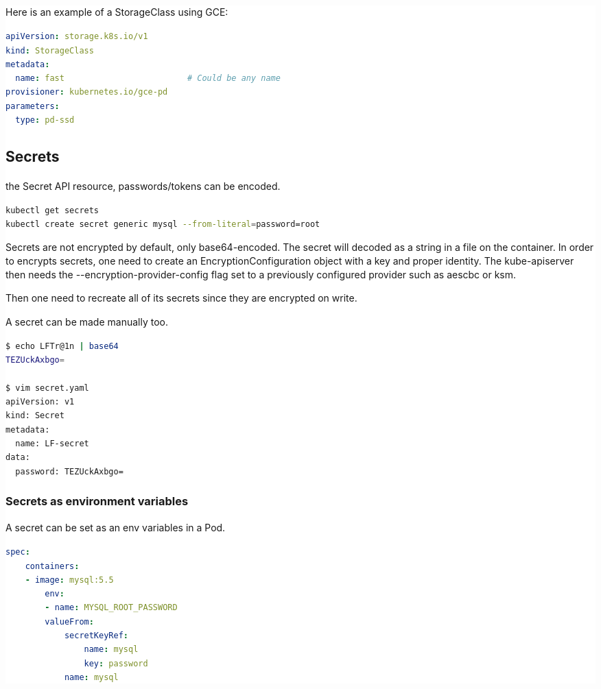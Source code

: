 Here is an example of a StorageClass using GCE:

```yaml
apiVersion: storage.k8s.io/v1
kind: StorageClass
metadata:
  name: fast                         # Could be any name
provisioner: kubernetes.io/gce-pd
parameters:
  type: pd-ssd
```

## Secrets

the Secret API resource, passwords/tokens can be encoded. 

```bash
kubectl get secrets
kubectl create secret generic mysql --from-literal=password=root
```

Secrets are not encrypted by default, only base64-encoded. The secret will decoded as a string in a file on the container. In order to encrypts secrets, one need to create an EncryptionConfiguration object with a key and proper identity.  The kube-apiserver then needs the --encryption-provider-config flag set to a previously configured provider such as aescbc or ksm. 

Then one need to recreate all of its secrets since they are encrypted on write. 

A secret can be made manually too.

```bash
$ echo LFTr@1n | base64
TEZUckAxbgo=

$ vim secret.yaml
apiVersion: v1
kind: Secret
metadata:
  name: LF-secret
data:
  password: TEZUckAxbgo= 
```

### Secrets as environment variables

A secret can be set as an env variables in a Pod. 

```yaml
spec:
    containers:
    - image: mysql:5.5
        env:
        - name: MYSQL_ROOT_PASSWORD
        valueFrom:
            secretKeyRef:
                name: mysql
                key: password
            name: mysql 
```
